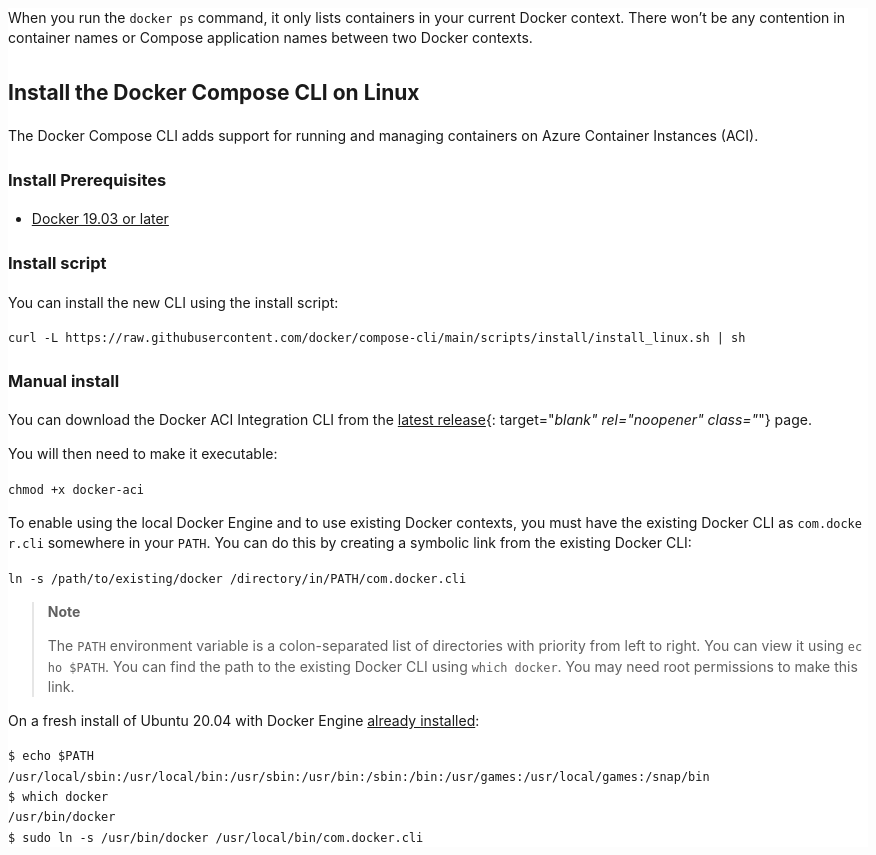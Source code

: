 When you run the `docker ps` command, it only lists containers in your current Docker context. There won’t be any contention in container names or Compose application names between two Docker contexts.

## Install the Docker Compose CLI on Linux

The Docker Compose CLI adds support for running and managing containers on Azure Container Instances (ACI).

### Install Prerequisites

- [Docker 19.03 or later](https://docs.docker.com/get-docker/)

### Install script

You can install the new CLI using the install script:

```console
curl -L https://raw.githubusercontent.com/docker/compose-cli/main/scripts/install/install_linux.sh | sh
```

### Manual install

You can download the Docker ACI Integration CLI from the
[latest release](https://github.com/docker/compose-cli/releases/latest){: target="_blank" rel="noopener" class="_"} page.

You will then need to make it executable:

```console
chmod +x docker-aci
```

To enable using the local Docker Engine and to use existing Docker contexts, you
must have the existing Docker CLI as `com.docker.cli` somewhere in your
`PATH`. You can do this by creating a symbolic link from the existing Docker
CLI:

```console
ln -s /path/to/existing/docker /directory/in/PATH/com.docker.cli
```

> **Note**
>
> The `PATH` environment variable is a colon-separated list of
> directories with priority from left to right. You can view it using
> `echo $PATH`. You can find the path to the existing Docker CLI using
> `which docker`. You may need root permissions to make this link.

On a fresh install of Ubuntu 20.04 with Docker Engine
[already installed](https://docs.docker.com/engine/install/ubuntu/):

```console
$ echo $PATH
/usr/local/sbin:/usr/local/bin:/usr/sbin:/usr/bin:/sbin:/bin:/usr/games:/usr/local/games:/snap/bin
$ which docker
/usr/bin/docker
$ sudo ln -s /usr/bin/docker /usr/local/bin/com.docker.cli
```
